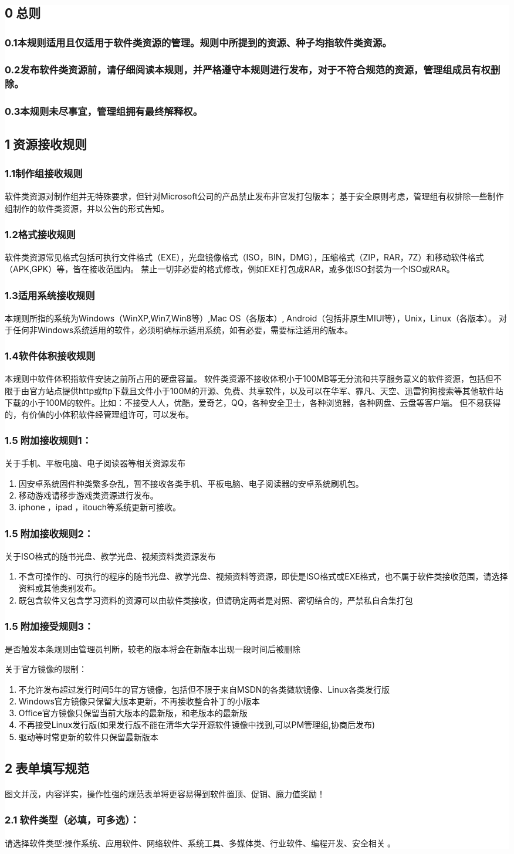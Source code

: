 ## 0 总则
### 0.1本规则适用且仅适用于软件类资源的管理。规则中所提到的资源、种子均指软件类资源。
### 0.2发布软件类资源前，请仔细阅读本规则，并严格遵守本规则进行发布，对于不符合规范的资源，管理组成员有权删除。
### 0.3本规则未尽事宜，管理组拥有最终解释权。

## 1 资源接收规则
### 1.1制作组接收规则
软件类资源对制作组并无特殊要求，但针对Microsoft公司的产品禁止发布非官发打包版本；
基于安全原则考虑，管理组有权排除一些制作组制作的软件类资源，并以公告的形式告知。
### 1.2格式接收规则
软件类资源常见格式包括可执行文件格式（EXE），光盘镜像格式（ISO，BIN，DMG），压缩格式（ZIP，RAR，7Z）和移动软件格式（APK,GPK）等，皆在接收范围内。
禁止一切非必要的格式修改，例如EXE打包成RAR，或多张ISO封装为一个ISO或RAR。
### 1.3适用系统接收规则
本规则所指的系统为Windows（WinXP,Win7,Win8等）,Mac OS（各版本）, Android（包括非原生MIUI等），Unix，Linux（各版本）。
对于任何非Windows系统适用的软件，必须明确标示适用系统，如有必要，需要标注适用的版本。
### 1.4软件体积接收规则
本规则中软件体积指软件安装之前所占用的硬盘容量。
软件类资源不接收体积小于100MB等无分流和共享服务意义的软件资源，包括但不限于由官方站点提供http或ftp下载且文件小于100M的开源、免费、共享软件，以及可以在华军、霏凡、天空、迅雷狗狗搜索等其他软件站下载的小于100M的软件。比如：不接受人人，优酷，爱奇艺，QQ，各种安全卫士，各种浏览器，各种网盘、云盘等客户端。
但不易获得的，有价值的小体积软件经管理组许可，可以发布。
### 1.5 附加接收规则1：
关于手机、平板电脑、电子阅读器等相关资源发布
1. 因安卓系统固件种类繁多杂乱，暂不接收各类手机、平板电脑、电子阅读器的安卓系统刷机包。
2. 移动游戏请移步游戏类资源进行发布。
3. iphone ，ipad ，itouch等系统更新可接收。
### 1.5 附加接收规则2：
关于ISO格式的随书光盘、教学光盘、视频资料类资源发布
1. 不含可操作的、可执行的程序的随书光盘、教学光盘、视频资料等资源，即使是ISO格式或EXE格式，也不属于软件类接收范围，请选择资料或其他类别发布。
2. 既包含软件又包含学习资料的资源可以由软件类接收，但请确定两者是对照、密切结合的，严禁私自合集打包
### 1.5 附加接受规则3：
是否触发本条规则由管理员判断，较老的版本将会在新版本出现一段时间后被删除

关于官方镜像的限制：
1. 不允许发布超过发行时间5年的官方镜像，包括但不限于来自MSDN的各类微软镜像、Linux各类发行版
2. Windows官方镜像只保留大版本更新，不再接收整合补丁的小版本
3. Office官方镜像只保留当前大版本的最新版，和老版本的最新版
4. 不再接受Linux发行版(如果发行版不能在清华大学开源软件镜像中找到,可以PM管理组,协商后发布)
5. 驱动等时常更新的软件只保留最新版本

## 2 表单填写规范
图文并茂，内容详实，操作性强的规范表单将更容易得到软件置顶、促销、魔力值奖励！
### 2.1 软件类型（必填，可多选）：
请选择软件类型:操作系统、应用软件、网络软件、系统工具、多媒体类、行业软件、编程开发、安全相关 。
